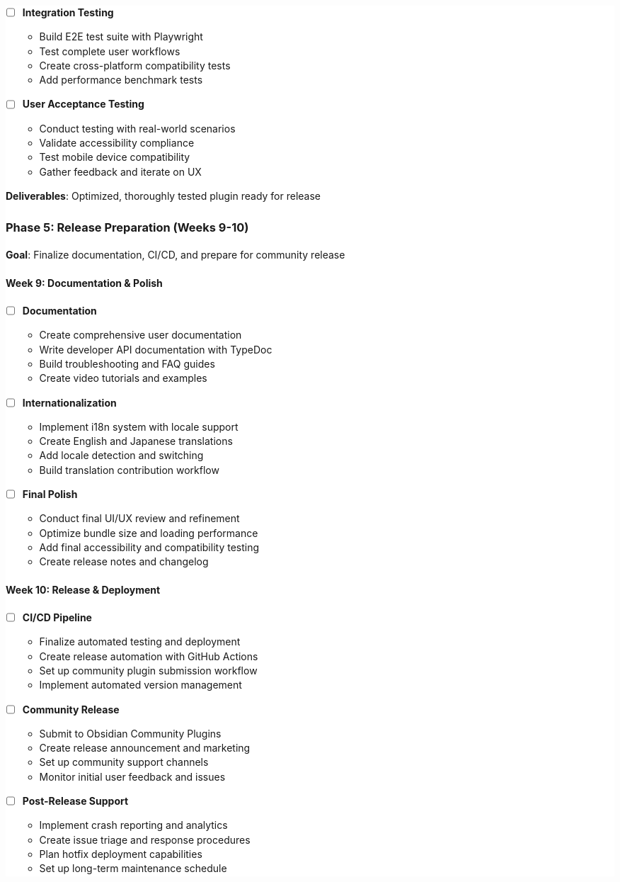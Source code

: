- [ ] **Integration Testing**
  - Build E2E test suite with Playwright
  - Test complete user workflows
  - Create cross-platform compatibility tests
  - Add performance benchmark tests

- [ ] **User Acceptance Testing**
  - Conduct testing with real-world scenarios
  - Validate accessibility compliance
  - Test mobile device compatibility
  - Gather feedback and iterate on UX

**Deliverables**: Optimized, thoroughly tested plugin ready for release

### Phase 5: Release Preparation (Weeks 9-10)
**Goal**: Finalize documentation, CI/CD, and prepare for community release

#### Week 9: Documentation & Polish
- [ ] **Documentation**
  - Create comprehensive user documentation
  - Write developer API documentation with TypeDoc
  - Build troubleshooting and FAQ guides
  - Create video tutorials and examples

- [ ] **Internationalization**
  - Implement i18n system with locale support
  - Create English and Japanese translations
  - Add locale detection and switching
  - Build translation contribution workflow

- [ ] **Final Polish**
  - Conduct final UI/UX review and refinement
  - Optimize bundle size and loading performance
  - Add final accessibility and compatibility testing
  - Create release notes and changelog

#### Week 10: Release & Deployment
- [ ] **CI/CD Pipeline**
  - Finalize automated testing and deployment
  - Create release automation with GitHub Actions
  - Set up community plugin submission workflow
  - Implement automated version management

- [ ] **Community Release**
  - Submit to Obsidian Community Plugins
  - Create release announcement and marketing
  - Set up community support channels
  - Monitor initial user feedback and issues

- [ ] **Post-Release Support**
  - Implement crash reporting and analytics
  - Create issue triage and response procedures
  - Plan hotfix deployment capabilities
  - Set up long-term maintenance schedule
